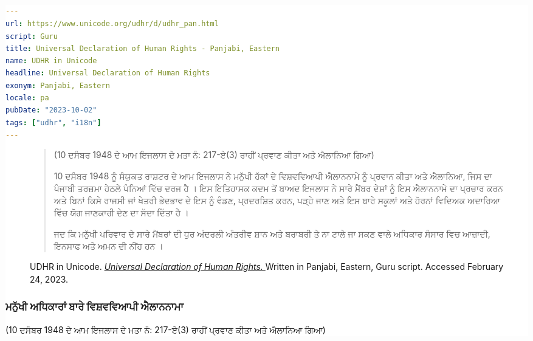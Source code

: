```yaml
---
url: https://www.unicode.org/udhr/d/udhr_pan.html
script: Guru
title: Universal Declaration of Human Rights - Panjabi, Eastern
name: UDHR in Unicode
headline: Universal Declaration of Human Rights
exonym: Panjabi, Eastern
locale: pa
pubDate: "2023-10-02"
tags: ["udhr", "i18n"]
---
```


<div lang="pa">
 <figure>
  <blockquote lang="pa">
   <p>
    (10 ਦਸੰਬਰ 1948 ਦੇ ਆਮ ਇਜਲਾਸ ਦੇ ਮਤਾ ਨੰ: 217-ਏ(3) ਰਾਹੀਂ ਪ੍ਰਵਾਣ ਕੀਤਾ ਅਤੇ ਐਲਾਨਿਆ ਗਿਆ)
   </p>
   <p>
    10 ਦਸੰਬਰ 1948 ਨੂੰ ਸੰਯੁਕਤ ਰਾਸ਼ਟਰ ਦੇ ਆਮ ਇਜਲਾਸ ਨੇ ਮਨੁੱਖੀ ਹੱਕਾਂ ਦੇ ਵਿਸ਼ਵਵਿਆਪੀ ਐਲਾਨਨਾਮੇ ਨੂੰ ਪ੍ਰਵਾਨ ਕੀਤਾ ਅਤੇ ਐਲਾਨਿਆ, ਜਿਸ ਦਾ ਪੰਜਾਬੀ ਤਰਜ਼ਮਾ ਹੇਠਲੇ ਪੰਨਿਆਂ ਵਿੱਚ ਦਰਜ ਹੈ । ਇਸ ਇਤਿਹਾਸਕ ਕਦਮ ਤੋਂ ਬਾਅਦ ਇਜਲਾਸ ਨੇ ਸਾਰੇ ਮੈਂਬਰ ਦੇਸ਼ਾਂ ਨੂੰ ਇਸ ਐਲਾਨਨਾਮੇ ਦਾ ਪ੍ਰਚਾਰ ਕਰਨ ਅਤੇ ਬਿਨਾਂ ਕਿਸੇ ਰਾਜਸੀ ਜਾਂ ਖੇਤਰੀ ਭੇਦਭਾਵ ਦੇ ਇਸ ਨੂੰ ਵੰਡਣ, ਪ੍ਰਦਰਸ਼ਿਤ ਕਰਨ, ਪੜ੍ਹੇ ਜਾਣ ਅਤੇ ਇਸ ਬਾਰੇ ਸਕੂਲਾਂ ਅਤੇ ਹੋਰਨਾਂ ਵਿਦਿਅਕ ਅਦਾਰਿਆ ਵਿੱਚ ਯੋਗ ਜਾਣਕਾਰੀ ਦੇਣ ਦਾ ਸੱਦਾ ਦਿੱਤਾ ਹੈ ।
   </p>
   <p>
    ਜਦ ਕਿ ਮਨੁੱਖੀ ਪਰਿਵਾਰ ਦੇ ਸਾਰੇ ਮੈਂਬਰਾਂ ਦੀ ਧੁਰ ਅੰਦਰਲੀ ਅੰਤਰੀਵ ਸ਼ਾਨ ਅਤੇ ਬਰਾਬਰੀ ਤੇ ਨਾ ਟਾਲੇ ਜਾ ਸਕਣ ਵਾਲੇ ਅਧਿਕਾਰ ਸੰਸਾਰ ਵਿਚ ਆਜ਼ਾਦੀ, ਇਨਸਾਫ ਅਤੇ ਅਮਨ ਦੀ ਨੀਂਹ ਹਨ ।
   </p>
  </blockquote>
  <figcaption>
   <div itemscope="" itemtype="https://schema.org/WebContent">
    <span itemprop="publisher" itemscope="" itemtype="http://schema.org/Organization">
     <span itemprop="name">
      UDHR in Unicode.
     </span>
    </span>
    <cite>
     <a href="https://www.unicode.org/udhr/d/udhr_pan.html" itemprop="url" title="Universal Declaration of Human Rights - Panjabi, Eastern">
      <span itemprop="headline">
       Universal Declaration of Human Rights.
      </span>
     </a>
    </cite>
    Written in Panjabi, Eastern, Guru script.
        Accessed
    <time datetime="2023-02-24">
     February 24, 2023.
    </time>
   </div>
  </figcaption>
 </figure>
 <h3>
  ਮਨੁੱਖੀ ਅਧਿਕਾਰਾਂ ਬਾਰੇ ਵਿਸ਼ਵਵਿਆਪੀ ਐਲਾਨਨਾਮਾ
 </h3>
 <p>
  (10 ਦਸੰਬਰ 1948 ਦੇ ਆਮ ਇਜਲਾਸ ਦੇ ਮਤਾ ਨੰ: 217-ਏ(3) ਰਾਹੀਂ ਪ੍ਰਵਾਣ ਕੀਤਾ ਅਤੇ ਐਲਾਨਿਆ ਗਿਆ)
 </p>
 <p>
